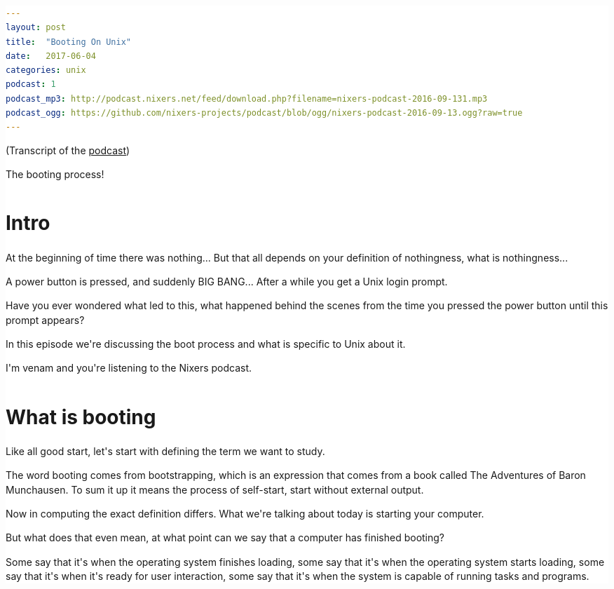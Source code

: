 ```yaml
---
layout: post
title:  "Booting On Unix"
date:   2017-06-04
categories: unix
podcast: 1
podcast_mp3: http://podcast.nixers.net/feed/download.php?filename=nixers-podcast-2016-09-131.mp3
podcast_ogg: https://github.com/nixers-projects/podcast/blob/ogg/nixers-podcast-2016-09-13.ogg?raw=true
---
```


(Transcript of the [podcast](https://nixers.net/showthread.php?tid=1987))

The booting process!


# Intro


At the beginning of time there was nothing...
But that all depends on your definition of nothingness,
what is nothingness...

A power button is pressed, and suddenly BIG BANG... After a while you get
a Unix login prompt.

Have you ever wondered what led to this, what happened behind the scenes
from the time you pressed the power button until this prompt appears?

In this episode we're discussing the boot process and what is specific to
Unix about it.

I'm venam and you're listening to the Nixers podcast.


# What is booting


Like all good start, let's start with defining the term we want to study.

The word booting comes from bootstrapping, which is an expression that
comes from a book called The Adventures of Baron Munchausen.  To sum it
up it means the process of self-start, start without external output.

Now in computing the exact definition differs.
What we're talking about today is starting your computer.

But what does that even mean, at what point can we say that a computer has
finished booting?

Some say that it's when the operating system finishes loading, some say
that it's when the operating system starts loading, some say that it's
when it's ready for user interaction, some say that it's when the system
is capable of running tasks and programs.
